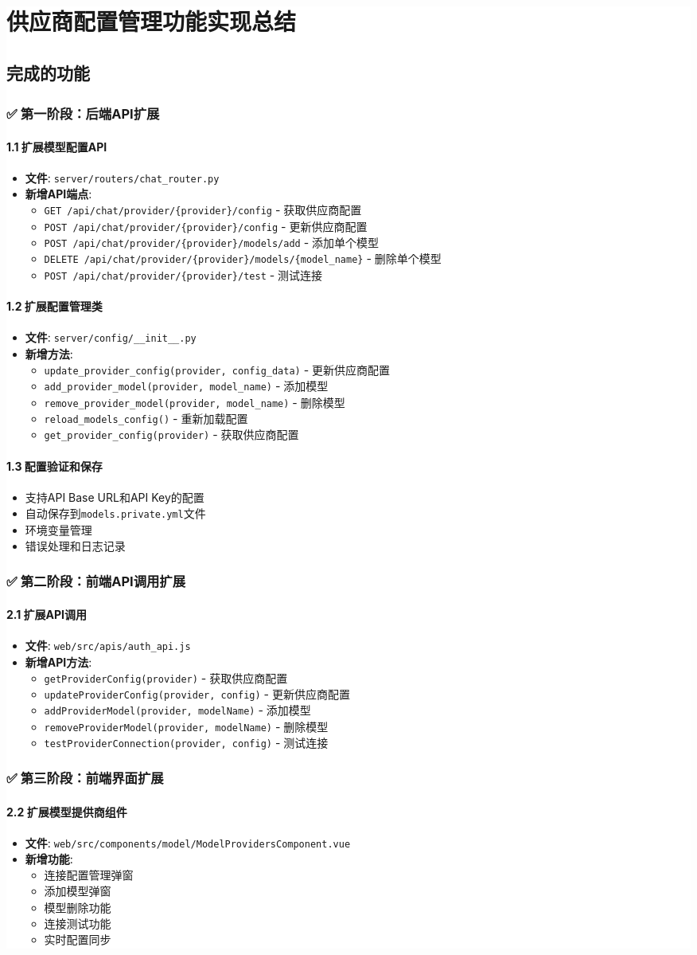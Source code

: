 # 供应商配置管理功能实现总结

## 完成的功能

### ✅ 第一阶段：后端API扩展

#### 1.1 扩展模型配置API
- **文件**: `server/routers/chat_router.py`
- **新增API端点**:
  - `GET /api/chat/provider/{provider}/config` - 获取供应商配置
  - `POST /api/chat/provider/{provider}/config` - 更新供应商配置
  - `POST /api/chat/provider/{provider}/models/add` - 添加单个模型
  - `DELETE /api/chat/provider/{provider}/models/{model_name}` - 删除单个模型
  - `POST /api/chat/provider/{provider}/test` - 测试连接

#### 1.2 扩展配置管理类
- **文件**: `server/config/__init__.py`
- **新增方法**:
  - `update_provider_config(provider, config_data)` - 更新供应商配置
  - `add_provider_model(provider, model_name)` - 添加模型
  - `remove_provider_model(provider, model_name)` - 删除模型
  - `reload_models_config()` - 重新加载配置
  - `get_provider_config(provider)` - 获取供应商配置

#### 1.3 配置验证和保存
- 支持API Base URL和API Key的配置
- 自动保存到`models.private.yml`文件
- 环境变量管理
- 错误处理和日志记录

### ✅ 第二阶段：前端API调用扩展

#### 2.1 扩展API调用
- **文件**: `web/src/apis/auth_api.js`
- **新增API方法**:
  - `getProviderConfig(provider)` - 获取供应商配置
  - `updateProviderConfig(provider, config)` - 更新供应商配置
  - `addProviderModel(provider, modelName)` - 添加模型
  - `removeProviderModel(provider, modelName)` - 删除模型
  - `testProviderConnection(provider, config)` - 测试连接

### ✅ 第三阶段：前端界面扩展

#### 2.2 扩展模型提供商组件
- **文件**: `web/src/components/model/ModelProvidersComponent.vue`
- **新增功能**:
  - 连接配置管理弹窗
  - 添加模型弹窗
  - 模型删除功能
  - 连接测试功能
  - 实时配置同步
